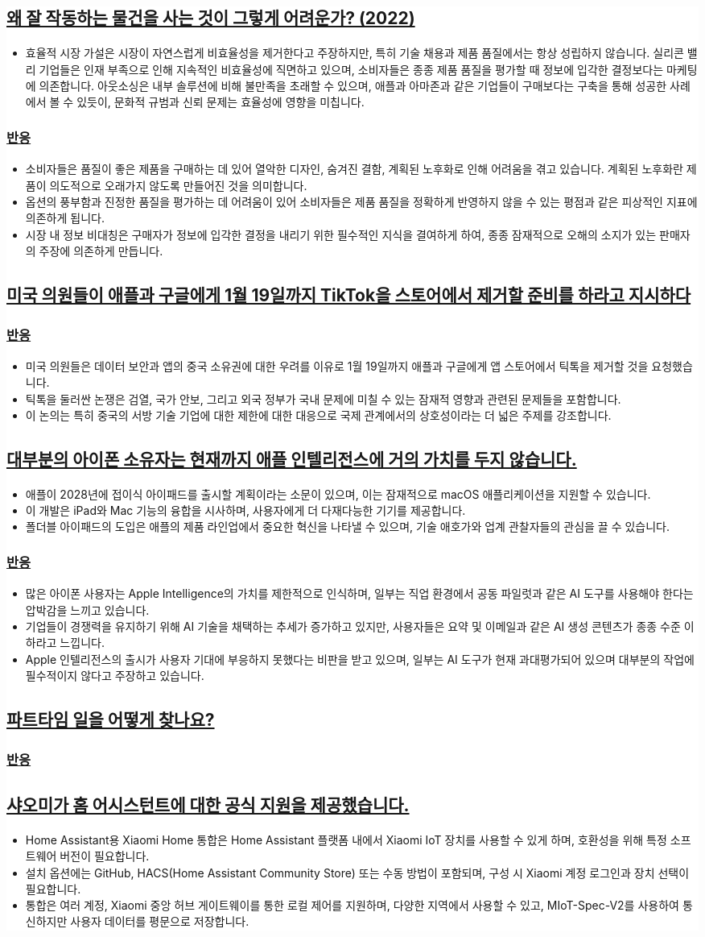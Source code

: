 ## [왜 잘 작동하는 물건을 사는 것이 그렇게 어려운가? (2022)](https://danluu.com/nothing-works/)

- 효율적 시장 가설은 시장이 자연스럽게 비효율성을 제거한다고 주장하지만, 특히 기술 채용과 제품 품질에서는 항상 성립하지 않습니다. 실리콘 밸리 기업들은 인재 부족으로 인해 지속적인 비효율성에 직면하고 있으며, 소비자들은 종종 제품 품질을 평가할 때 정보에 입각한 결정보다는 마케팅에 의존합니다. 아웃소싱은 내부 솔루션에 비해 불만족을 초래할 수 있으며, 애플과 아마존과 같은 기업들이 구매보다는 구축을 통해 성공한 사례에서 볼 수 있듯이, 문화적 규범과 신뢰 문제는 효율성에 영향을 미칩니다.

### [반응](https://news.ycombinator.com/item?id=42430450)

- 소비자들은 품질이 좋은 제품을 구매하는 데 있어 열악한 디자인, 숨겨진 결함, 계획된 노후화로 인해 어려움을 겪고 있습니다. 계획된 노후화란 제품이 의도적으로 오래가지 않도록 만들어진 것을 의미합니다.
- 옵션의 풍부함과 진정한 품질을 평가하는 데 어려움이 있어 소비자들은 제품 품질을 정확하게 반영하지 않을 수 있는 평점과 같은 피상적인 지표에 의존하게 됩니다.
- 시장 내 정보 비대칭은 구매자가 정보에 입각한 결정을 내리기 위한 필수적인 지식을 결여하게 하여, 종종 잠재적으로 오해의 소지가 있는 판매자의 주장에 의존하게 만듭니다.

## [미국 의원들이 애플과 구글에게 1월 19일까지 TikTok을 스토어에서 제거할 준비를 하라고 지시하다](https://www.reuters.com/legal/us-lawmakers-tell-apple-google-be-ready-remove-tiktok-app-stores-jan-19-2024-12-13/)

### [반응](https://news.ycombinator.com/item?id=42427132)

- 미국 의원들은 데이터 보안과 앱의 중국 소유권에 대한 우려를 이유로 1월 19일까지 애플과 구글에게 앱 스토어에서 틱톡을 제거할 것을 요청했습니다.
- 틱톡을 둘러싼 논쟁은 검열, 국가 안보, 그리고 외국 정부가 국내 문제에 미칠 수 있는 잠재적 영향과 관련된 문제들을 포함합니다.
- 이 논의는 특히 중국의 서방 기술 기업에 대한 제한에 대한 대응으로 국제 관계에서의 상호성이라는 더 넓은 주제를 강조합니다.

## [대부분의 아이폰 소유자는 현재까지 애플 인텔리전스에 거의 가치를 두지 않습니다.](https://9to5mac.com/2024/12/16/most-iphone-owners-see-little-to-no-value-in-apple-intelligence-so-far/)

- 애플이 2028년에 접이식 아이패드를 출시할 계획이라는 소문이 있으며, 이는 잠재적으로 macOS 애플리케이션을 지원할 수 있습니다.
- 이 개발은 iPad와 Mac 기능의 융합을 시사하며, 사용자에게 더 다재다능한 기기를 제공합니다.
- 폴더블 아이패드의 도입은 애플의 제품 라인업에서 중요한 혁신을 나타낼 수 있으며, 기술 애호가와 업계 관찰자들의 관심을 끌 수 있습니다.

### [반응](https://news.ycombinator.com/item?id=42431090)

- 많은 아이폰 사용자는 Apple Intelligence의 가치를 제한적으로 인식하며, 일부는 직업 환경에서 공동 파일럿과 같은 AI 도구를 사용해야 한다는 압박감을 느끼고 있습니다.
- 기업들이 경쟁력을 유지하기 위해 AI 기술을 채택하는 추세가 증가하고 있지만, 사용자들은 요약 및 이메일과 같은 AI 생성 콘텐츠가 종종 수준 이하라고 느낍니다.
- Apple 인텔리전스의 출시가 사용자 기대에 부응하지 못했다는 비판을 받고 있으며, 일부는 AI 도구가 현재 과대평가되어 있으며 대부분의 작업에 필수적이지 않다고 주장하고 있습니다.

## [파트타임 일을 어떻게 찾나요?](https://news.ycombinator.com/item?id=42425339)

### [반응](https://news.ycombinator.com/item?id=42425339)

## [샤오미가 홈 어시스턴트에 대한 공식 지원을 제공했습니다.](https://github.com/XiaoMi/ha_xiaomi_home)

- Home Assistant용 Xiaomi Home 통합은 Home Assistant 플랫폼 내에서 Xiaomi IoT 장치를 사용할 수 있게 하며, 호환성을 위해 특정 소프트웨어 버전이 필요합니다.
- 설치 옵션에는 GitHub, HACS(Home Assistant Community Store) 또는 수동 방법이 포함되며, 구성 시 Xiaomi 계정 로그인과 장치 선택이 필요합니다.
- 통합은 여러 계정, Xiaomi 중앙 허브 게이트웨이를 통한 로컬 제어를 지원하며, 다양한 지역에서 사용할 수 있고, MIoT-Spec-V2를 사용하여 통신하지만 사용자 데이터를 평문으로 저장합니다.
